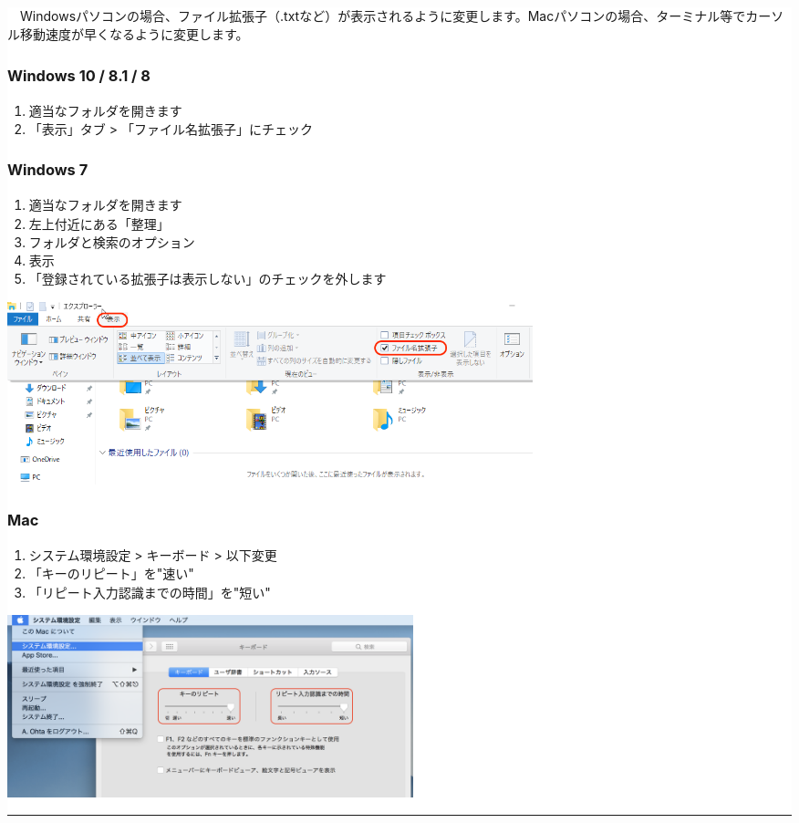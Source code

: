 　Windowsパソコンの場合、ファイル拡張子（.txtなど）が表示されるように変更します。Macパソコンの場合、ターミナル等でカーソル移動速度が早くなるように変更します。

### Windows 10 / 8.1 / 8  
1. 適当なフォルダを開きます
1. 「表示」タブ > 「ファイル名拡張子」にチェック

### Windows 7
1. 適当なフォルダを開きます
1. 左上付近にある「整理」
1. フォルダと検索のオプション
1. 表示
1. 「登録されている拡張子は表示しない」のチェックを外します

<div style="margin-bottom: 5px;"><img src="../images/02/win_setting.png" height="200px" alt="Win/setting"></div>
</div>

### Mac

1. システム環境設定 > キーボード > 以下変更
1. 「キーのリピート」を"速い"
1. 「リピート入力認識までの時間」を"短い"

<div style="margin-bottom: 5px;"><img src="../images/02/mac_setting.png" height="200px" alt="Mac/setting"></div>

---